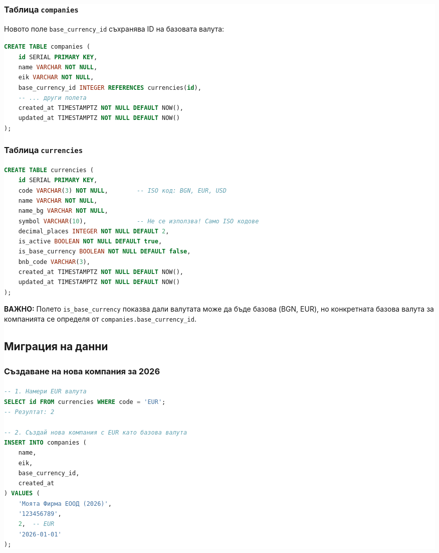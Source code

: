 ### Таблица `companies`

Новото поле `base_currency_id` съхранява ID на базовата валута:

```sql
CREATE TABLE companies (
    id SERIAL PRIMARY KEY,
    name VARCHAR NOT NULL,
    eik VARCHAR NOT NULL,
    base_currency_id INTEGER REFERENCES currencies(id),
    -- ... други полета
    created_at TIMESTAMPTZ NOT NULL DEFAULT NOW(),
    updated_at TIMESTAMPTZ NOT NULL DEFAULT NOW()
);
```

### Таблица `currencies`

```sql
CREATE TABLE currencies (
    id SERIAL PRIMARY KEY,
    code VARCHAR(3) NOT NULL,        -- ISO код: BGN, EUR, USD
    name VARCHAR NOT NULL,
    name_bg VARCHAR NOT NULL,
    symbol VARCHAR(10),              -- Не се използва! Само ISO кодове
    decimal_places INTEGER NOT NULL DEFAULT 2,
    is_active BOOLEAN NOT NULL DEFAULT true,
    is_base_currency BOOLEAN NOT NULL DEFAULT false,
    bnb_code VARCHAR(3),
    created_at TIMESTAMPTZ NOT NULL DEFAULT NOW(),
    updated_at TIMESTAMPTZ NOT NULL DEFAULT NOW()
);
```

**ВАЖНО:** Полето `is_base_currency` показва дали валутата може да бъде базова (BGN, EUR), но конкретната базова валута за компанията се определя от `companies.base_currency_id`.

## Миграция на данни

### Създаване на нова компания за 2026

```sql
-- 1. Намери EUR валута
SELECT id FROM currencies WHERE code = 'EUR';
-- Резултат: 2

-- 2. Създай нова компания с EUR като базова валута
INSERT INTO companies (
    name,
    eik,
    base_currency_id,
    created_at
) VALUES (
    'Моята Фирма ЕООД (2026)',
    '123456789',
    2,  -- EUR
    '2026-01-01'
);
```
